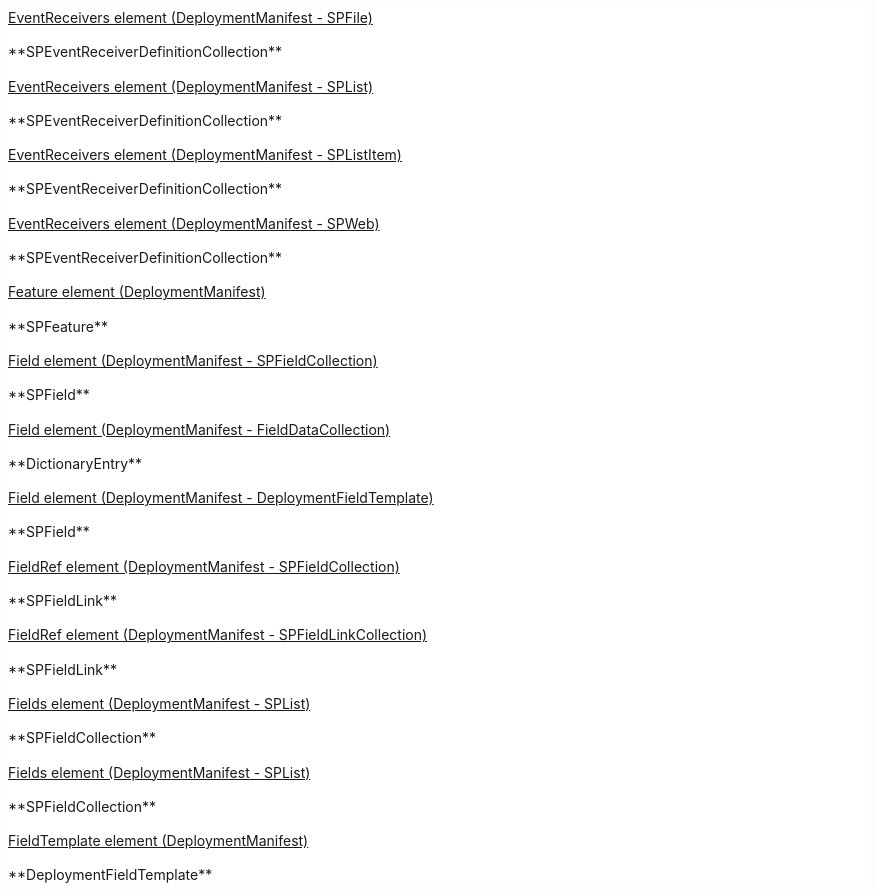 <td align="left"><p><a href="eventreceivers-element-deploymentmanifestspfile.md">EventReceivers element (DeploymentManifest - SPFile)</a></p></td>
<td align="left"><p>**SPEventReceiverDefinitionCollection**</p></td>
</tr>
<tr class="even">
<td align="left"><p><a href="eventreceivers-element-deploymentmanifestsplist.md">EventReceivers element (DeploymentManifest - SPList)</a></p></td>
<td align="left"><p>**SPEventReceiverDefinitionCollection**</p></td>
</tr>
<tr class="odd">
<td align="left"><p><a href="eventreceivers-element-deploymentmanifestsplistitem.md">EventReceivers element (DeploymentManifest - SPListItem)</a></p></td>
<td align="left"><p>**SPEventReceiverDefinitionCollection**</p></td>
</tr>
<tr class="even">
<td align="left"><p><a href="eventreceivers-element-deploymentmanifestspweb.md">EventReceivers element (DeploymentManifest - SPWeb)</a></p></td>
<td align="left"><p>**SPEventReceiverDefinitionCollection**</p></td>
</tr>
<tr class="odd">
<td align="left"><p><a href="feature-element-deploymentmanifest.md">Feature element (DeploymentManifest)</a></p></td>
<td align="left"><p>**SPFeature**</p></td>
</tr>
<tr class="even">
<td align="left"><p><a href="field-element-deploymentmanifestspfieldcollection.md">Field element (DeploymentManifest - SPFieldCollection)</a></p></td>
<td align="left"><p>**SPField**</p></td>
</tr>
<tr class="odd">
<td align="left"><p><a href="field-element-deploymentmanifestfielddatacollection.md">Field element (DeploymentManifest - FieldDataCollection)</a></p></td>
<td align="left"><p>**DictionaryEntry**</p></td>
</tr>
<tr class="even">
<td align="left"><p><a href="field-element-deploymentmanifestdeploymentfieldtemplate.md">Field element (DeploymentManifest - DeploymentFieldTemplate)</a></p></td>
<td align="left"><p>**SPField**</p></td>
</tr>
<tr class="odd">
<td align="left"><p><a href="fieldref-element-deploymentmanifestspfieldcollection.md">FieldRef element (DeploymentManifest - SPFieldCollection)</a></p></td>
<td align="left"><p>**SPFieldLink**</p></td>
</tr>
<tr class="even">
<td align="left"><p><a href="fieldref-element-deploymentmanifestspfieldlinkcollection.md">FieldRef element (DeploymentManifest - SPFieldLinkCollection)</a></p></td>
<td align="left"><p>**SPFieldLink**</p></td>
</tr>
<tr class="odd">
<td align="left"><p><a href="fields-element-deploymentmanifestsplist.md">Fields element (DeploymentManifest - SPList)</a></p></td>
<td align="left"><p>**SPFieldCollection**</p></td>
</tr>
<tr class="even">
<td align="left"><p><a href="fields-element-deploymentmanifestsplist.md">Fields element (DeploymentManifest - SPList)</a></p></td>
<td align="left"><p>**SPFieldCollection**</p></td>
</tr>
<tr class="odd">
<td align="left"><p><a href="fieldtemplate-element-deploymentmanifest.md">FieldTemplate element (DeploymentManifest)</a></p></td>
<td align="left"><p>**DeploymentFieldTemplate**</p></td>
</tr>